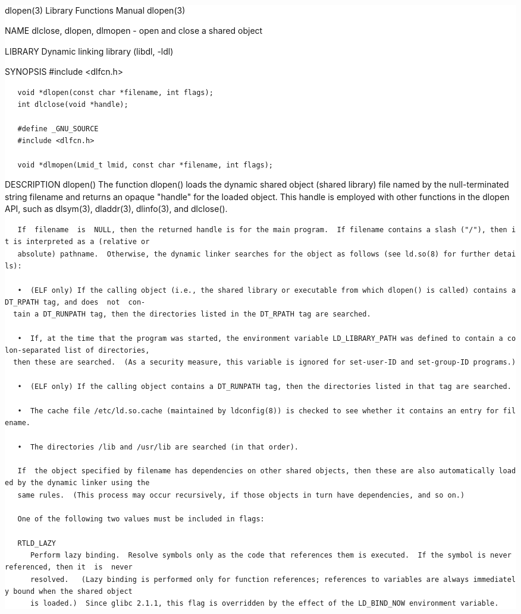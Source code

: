 dlopen(3)							   Library Functions Manual							     dlopen(3)

NAME
       dlclose, dlopen, dlmopen - open and close a shared object

LIBRARY
       Dynamic linking library (libdl, -ldl)

SYNOPSIS
       #include <dlfcn.h>

       void *dlopen(const char *filename, int flags);
       int dlclose(void *handle);

       #define _GNU_SOURCE
       #include <dlfcn.h>

       void *dlmopen(Lmid_t lmid, const char *filename, int flags);

DESCRIPTION
   dlopen()
       The function dlopen() loads the dynamic shared object (shared library) file named by the null-terminated string filename and returns an opaque "handle"
       for the loaded object.  This handle is employed with other functions in the dlopen API, such as dlsym(3), dladdr(3), dlinfo(3), and dlclose().

       If  filename  is	 NULL, then the returned handle is for the main program.  If filename contains a slash ("/"), then it is interpreted as a (relative or
       absolute) pathname.  Otherwise, the dynamic linker searches for the object as follows (see ld.so(8) for further details):

       •  (ELF only) If the calling object (i.e., the shared library or executable from which dlopen() is called) contains a DT_RPATH tag, and does  not  con‐
	  tain a DT_RUNPATH tag, then the directories listed in the DT_RPATH tag are searched.

       •  If, at the time that the program was started, the environment variable LD_LIBRARY_PATH was defined to contain a colon-separated list of directories,
	  then these are searched.  (As a security measure, this variable is ignored for set-user-ID and set-group-ID programs.)

       •  (ELF only) If the calling object contains a DT_RUNPATH tag, then the directories listed in that tag are searched.

       •  The cache file /etc/ld.so.cache (maintained by ldconfig(8)) is checked to see whether it contains an entry for filename.

       •  The directories /lib and /usr/lib are searched (in that order).

       If  the object specified by filename has dependencies on other shared objects, then these are also automatically loaded by the dynamic linker using the
       same rules.  (This process may occur recursively, if those objects in turn have dependencies, and so on.)

       One of the following two values must be included in flags:

       RTLD_LAZY
	      Perform lazy binding.  Resolve symbols only as the code that references them is executed.	 If the symbol is never referenced, then it  is	 never
	      resolved.	  (Lazy binding is performed only for function references; references to variables are always immediately bound when the shared object
	      is loaded.)  Since glibc 2.1.1, this flag is overridden by the effect of the LD_BIND_NOW environment variable.
